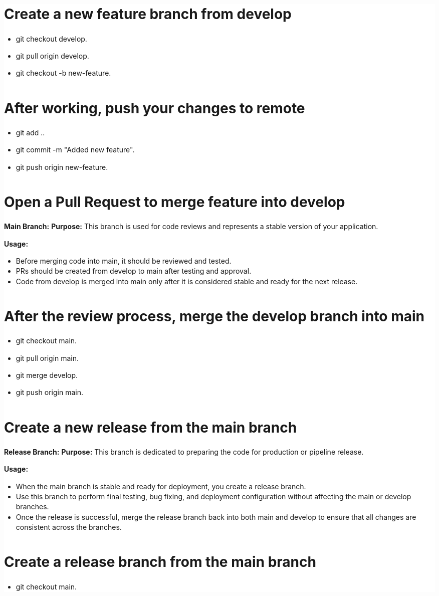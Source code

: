 # Create a new feature branch from develop
* git checkout develop.

* git pull origin develop.

* git checkout -b new-feature.

# After working, push your changes to remote
* git add ..

* git commit -m "Added new feature".

* git push origin new-feature.

# Open a Pull Request to merge feature into develop

**Main Branch:**
**Purpose:**
This branch is used for code reviews and represents a stable version of your application.

**Usage:**
* Before merging code into main, it should be reviewed and tested.
* PRs should be created from develop to main after testing and approval.
* Code from develop is merged into main only after it is considered stable and ready for the next release.

# After the review process, merge the develop branch into main
* git checkout main.

* git pull origin main.

* git merge develop.

* git push origin main.

# Create a new release from the main branch

**Release Branch:**
**Purpose:**
This branch is dedicated to preparing the code for production or pipeline release.

**Usage:**
* When the main branch is stable and ready for deployment, you create a release branch.
* Use this branch to perform final testing, bug fixing, and deployment configuration without affecting the main or develop branches.
* Once the release is successful, merge the release branch back into both main and develop to ensure that all changes are consistent across the branches.

# Create a release branch from the main branch
* git checkout main.
